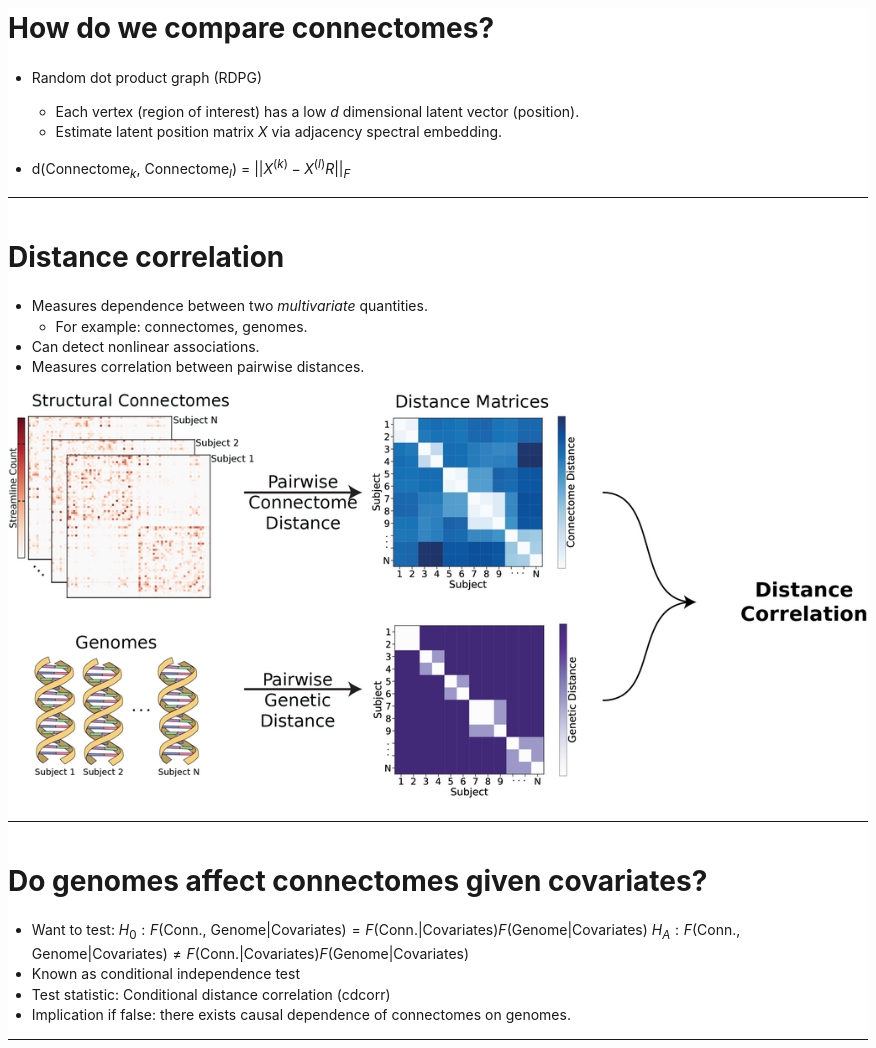 
# How do we compare connectomes?

- Random dot product graph (RDPG)

  - Each vertex (region of interest) has a low $d$ dimensional latent vector (position).
  - Estimate latent position matrix $X$ via adjacency spectral embedding.
  

- d(<span style="color: var(--connectome)">Connectome</span>$_k$, <span style="color: var(--connectome)">Connectome</span>$_l$) = $||X^{(k)} - X^{(l)}R||_F$

---

# Distance correlation

- Measures dependence between two _multivariate_ quantities.
  - For example: connectomes, genomes.
- Can detect nonlinear associations.
- Measures correlation between pairwise distances.

![center w:800](./images/unconditional_test.png)

---

# Do genomes affect connectomes given covariates?

- Want to test:
  $H_0: F($<span style="color: var(--connectome)">Conn.</span>, <span style="color: var(--genome)">Genome</span>|Covariates$) = F($<span style="color: var(--connectome)">Conn.</span>|Covariates$)F($<span style="color: var(--genome)">Genome</span>|Covariates$)$
  $H_A: F($<span style="color: var(--connectome)">Conn.</span>, <span style="color: var(--genome)">Genome</span>|Covariates$) \neq F($<span style="color: var(--connectome)">Conn.</span>|Covariates$)F($<span style="color: var(--genome)">Genome</span>|Covariates$)$
- Known as conditional independence test
- Test statistic: Conditional distance correlation (cdcorr)
- Implication if false: there exists causal dependence of connectomes on genomes.

---